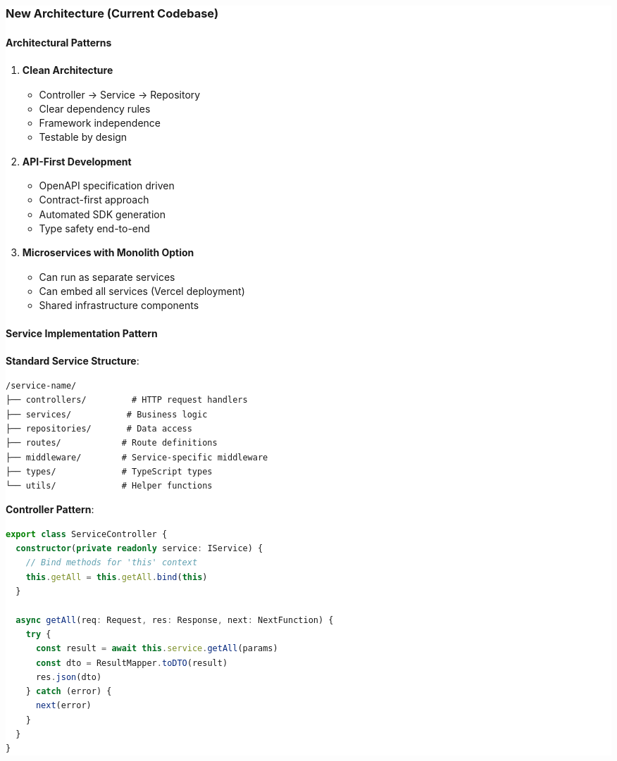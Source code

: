 ### New Architecture (Current Codebase)

#### Architectural Patterns
1. **Clean Architecture**
   - Controller → Service → Repository
   - Clear dependency rules
   - Framework independence
   - Testable by design

2. **API-First Development**
   - OpenAPI specification driven
   - Contract-first approach
   - Automated SDK generation
   - Type safety end-to-end

3. **Microservices with Monolith Option**
   - Can run as separate services
   - Can embed all services (Vercel deployment)
   - Shared infrastructure components

#### Service Implementation Pattern

**Standard Service Structure**:
```
/service-name/
├── controllers/         # HTTP request handlers
├── services/           # Business logic
├── repositories/       # Data access
├── routes/            # Route definitions
├── middleware/        # Service-specific middleware
├── types/             # TypeScript types
└── utils/             # Helper functions
```

**Controller Pattern**:
```typescript
export class ServiceController {
  constructor(private readonly service: IService) {
    // Bind methods for 'this' context
    this.getAll = this.getAll.bind(this)
  }

  async getAll(req: Request, res: Response, next: NextFunction) {
    try {
      const result = await this.service.getAll(params)
      const dto = ResultMapper.toDTO(result)
      res.json(dto)
    } catch (error) {
      next(error)
    }
  }
}
```
